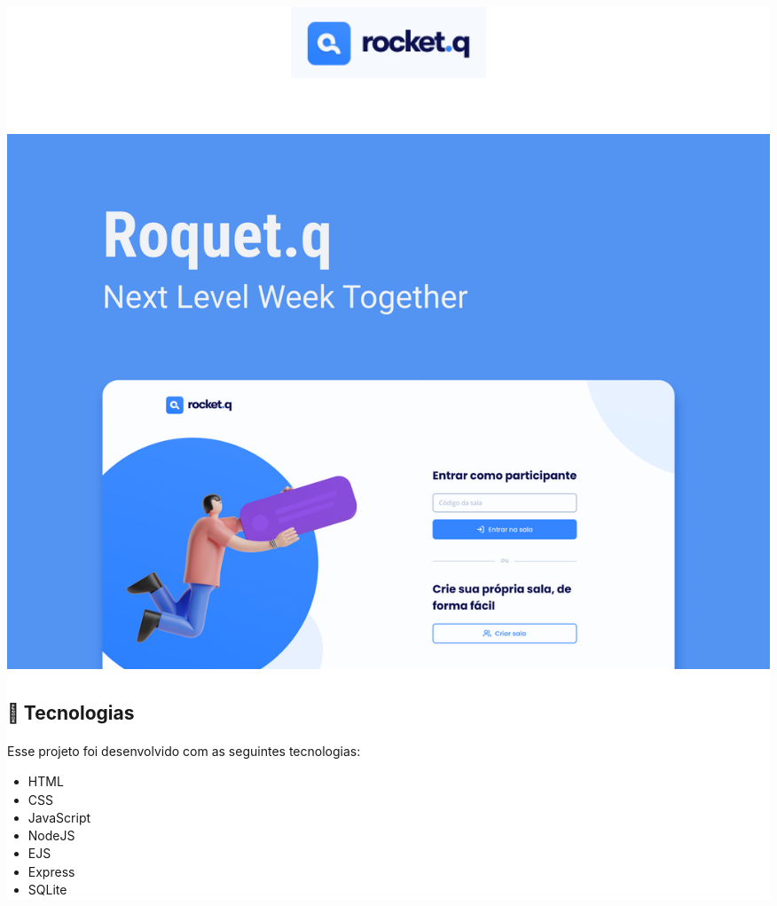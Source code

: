 <h1 align="center">
  <img alt="Rocket.Q" title="Rocket.Q" src=".github/rocketq.png" width="220px" />
</h1>

<br>

<p align="center">
  <img alt="Rocket.Q" src=".github/capa.png" width="100%">
</p>

## 🚀 Tecnologias

Esse projeto foi desenvolvido com as seguintes tecnologias:

-   HTML
-   CSS
-   JavaScript
-   NodeJS
-   EJS
-   Express
-   SQLite
